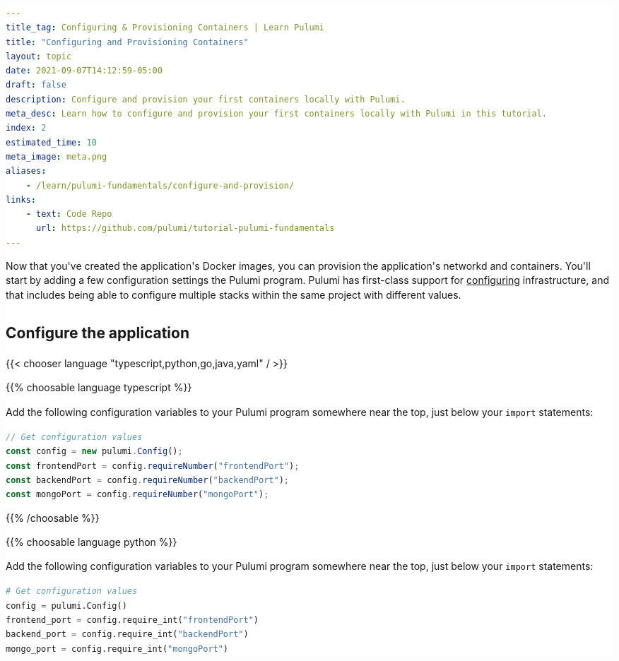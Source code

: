 ```yaml
---
title_tag: Configuring & Provisioning Containers | Learn Pulumi
title: "Configuring and Provisioning Containers"
layout: topic
date: 2021-09-07T14:12:59-05:00
draft: false
description: Configure and provision your first containers locally with Pulumi.
meta_desc: Learn how to configure and provision your first containers locally with Pulumi in this tutorial.
index: 2
estimated_time: 10
meta_image: meta.png
aliases:
    - /learn/pulumi-fundamentals/configure-and-provision/
links:
    - text: Code Repo
      url: https://github.com/pulumi/tutorial-pulumi-fundamentals
---
```


Now that you've created the application's Docker images, you can provision the application's networkd and containers. You'll start by adding a few configuration settings the Pulumi program. Pulumi has first-class support for [configuring](/docs/concepts/config/) infrastructure, and that includes being able to configure multiple stacks within the same project with different values.

## Configure the application

{{< chooser language "typescript,python,go,java,yaml" / >}}

{{% choosable language typescript %}}

Add the following configuration variables to your Pulumi program somewhere near the top, just below your `import` statements:

```typescript
// Get configuration values
const config = new pulumi.Config();
const frontendPort = config.requireNumber("frontendPort");
const backendPort = config.requireNumber("backendPort");
const mongoPort = config.requireNumber("mongoPort");
```

{{% /choosable %}}

{{% choosable language python %}}

Add the following configuration variables to your Pulumi program somewhere near the top, just below your `import` statements:

```python
# Get configuration values
config = pulumi.Config()
frontend_port = config.require_int("frontendPort")
backend_port = config.require_int("backendPort")
mongo_port = config.require_int("mongoPort")
```
